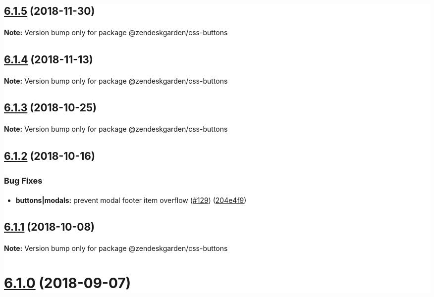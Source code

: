 



## [6.1.5](https://github.com/zendeskgarden/css-components/compare/@zendeskgarden/css-buttons@6.1.4...@zendeskgarden/css-buttons@6.1.5) (2018-11-30)

**Note:** Version bump only for package @zendeskgarden/css-buttons





## [6.1.4](https://github.com/zendeskgarden/css-components/compare/@zendeskgarden/css-buttons@6.1.3...@zendeskgarden/css-buttons@6.1.4) (2018-11-13)

**Note:** Version bump only for package @zendeskgarden/css-buttons





## [6.1.3](https://github.com/zendeskgarden/css-components/compare/@zendeskgarden/css-buttons@6.1.2...@zendeskgarden/css-buttons@6.1.3) (2018-10-25)

**Note:** Version bump only for package @zendeskgarden/css-buttons





## [6.1.2](https://github.com/zendeskgarden/css-components/compare/@zendeskgarden/css-buttons@6.1.1...@zendeskgarden/css-buttons@6.1.2) (2018-10-16)


### Bug Fixes

* **buttons|modals:** prevent modal footer item overflow ([#129](https://github.com/zendeskgarden/css-components/issues/129)) ([204e4f9](https://github.com/zendeskgarden/css-components/commit/204e4f9))





## [6.1.1](https://github.com/zendeskgarden/css-components/compare/@zendeskgarden/css-buttons@6.1.0...@zendeskgarden/css-buttons@6.1.1) (2018-10-08)

**Note:** Version bump only for package @zendeskgarden/css-buttons





<a name="6.1.0"></a>
# [6.1.0](https://github.com/zendeskgarden/css-components/compare/@zendeskgarden/css-buttons@6.0.7...@zendeskgarden/css-buttons@6.1.0) (2018-09-07)
